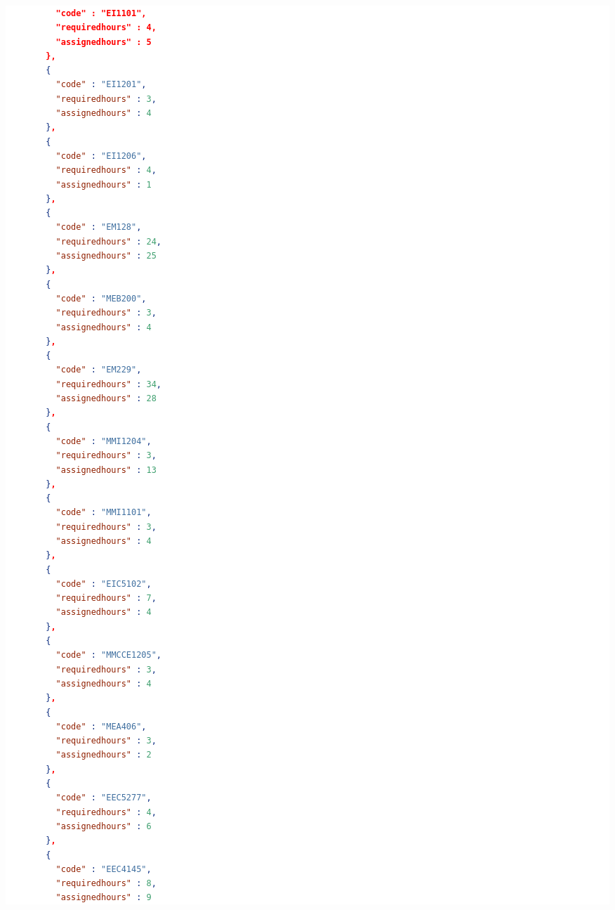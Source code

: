 ```json
          "code" : "EI1101",
          "requiredhours" : 4,
          "assignedhours" : 5
        },
        {
          "code" : "EI1201",
          "requiredhours" : 3,
          "assignedhours" : 4
        },
        {
          "code" : "EI1206",
          "requiredhours" : 4,
          "assignedhours" : 1
        },
        {
          "code" : "EM128",
          "requiredhours" : 24,
          "assignedhours" : 25
        },
        {
          "code" : "MEB200",
          "requiredhours" : 3,
          "assignedhours" : 4
        },
        {
          "code" : "EM229",
          "requiredhours" : 34,
          "assignedhours" : 28
        },
        {
          "code" : "MMI1204",
          "requiredhours" : 3,
          "assignedhours" : 13
        },
        {
          "code" : "MMI1101",
          "requiredhours" : 3,
          "assignedhours" : 4
        },
        {
          "code" : "EIC5102",
          "requiredhours" : 7,
          "assignedhours" : 4
        },
        {
          "code" : "MMCCE1205",
          "requiredhours" : 3,
          "assignedhours" : 4
        },
        {
          "code" : "MEA406",
          "requiredhours" : 3,
          "assignedhours" : 2
        },
        {
          "code" : "EEC5277",
          "requiredhours" : 4,
          "assignedhours" : 6
        },
        {
          "code" : "EEC4145",
          "requiredhours" : 8,
          "assignedhours" : 9
```